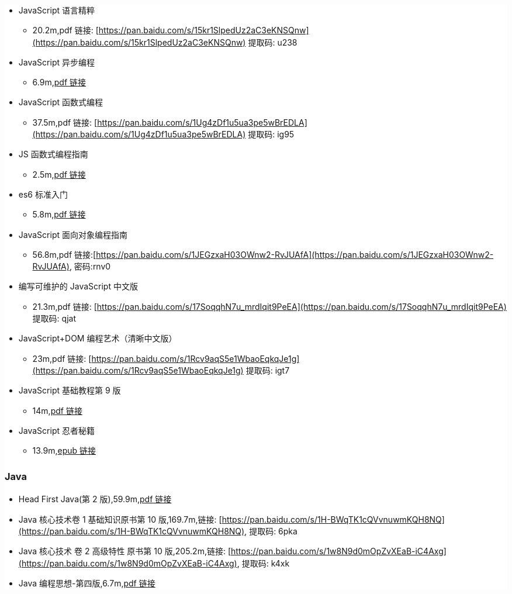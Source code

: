 - JavaScript 语言精粹

  - 20.2m,pdf 链接: [https://pan.baidu.com/s/15kr1SlpedUz2aC3eKNSQnw](https://pan.baidu.com/s/15kr1SlpedUz2aC3eKNSQnw) 提取码: u238

- JavaScript 异步编程

  - 6.9m,[pdf 链接](https://image.xjq.icu/books/JavaScript%E5%BC%82%E6%AD%A5%E7%BC%96%E7%A8%8B.pdf)

- JavaScript 函数式编程

  - 37.5m,pdf 链接: [https://pan.baidu.com/s/1Ug4zDf1u5ua3pe5wBrEDLA](https://pan.baidu.com/s/1Ug4zDf1u5ua3pe5wBrEDLA) 提取码: ig95

- JS 函数式编程指南

  - 2.5m,[pdf 链接](https://image.xjq.icu/books/JS%20%E5%87%BD%E6%95%B0%E5%BC%8F%E7%BC%96%E7%A8%8B%E6%8C%87%E5%8D%97.pdf)

- es6 标准入门

  - 5.8m,[pdf 链接](https://image.xjq.icu/books/es6%E6%A0%87%E5%87%86%E5%85%A5%E9%97%A8.pdf)

- JavaScript 面向对象编程指南

  - 56.8m,pdf 链接:[https://pan.baidu.com/s/1JEGzxaH03OWnw2-RvJUAfA](https://pan.baidu.com/s/1JEGzxaH03OWnw2-RvJUAfA), 密码:rnv0

- 编写可维护的 JavaScript 中文版

  - 21.3m,pdf 链接: [https://pan.baidu.com/s/17SoqqhN7u_mrdIqit9PeEA](https://pan.baidu.com/s/17SoqqhN7u_mrdIqit9PeEA) 提取码: qjat

- JavaScript+DOM 编程艺术（清晰中文版）

  - 23m,pdf 链接: [https://pan.baidu.com/s/1Rcv9aqS5e1WbaoEqkqJe1g](https://pan.baidu.com/s/1Rcv9aqS5e1WbaoEqkqJe1g) 提取码: igt7

- JavaScript 基础教程第 9 版

  - 14m,[pdf 链接](https://image.xjq.icu/books/JavaScript%E5%9F%BA%E7%A1%80%E6%95%99%E7%A8%8B%E7%AC%AC9%E7%89%88%20.pdf)

- JavaScript 忍者秘籍

  - 13.9m,[epub 链接](https://image.xjq.icu/books/%E7%BC%96%E7%A8%8B%E8%AF%AD%E8%A8%80/js/JavaScript%E5%BF%8D%E8%80%85%E7%A7%98%E7%B1%8D.epub)

### Java

- Head First Java(第 2 版),59.9m,[pdf 链接](https://image.xjq.icu/books/java/Head%20First%20Java%28%E7%AC%AC2%E7%89%88%29.pdf)

- Java 核心技术卷 1 基础知识原书第 10 版,169.7m,链接: [https://pan.baidu.com/s/1H-BWqTK1cQVvnuwmKQH8NQ](https://pan.baidu.com/s/1H-BWqTK1cQVvnuwmKQH8NQ), 提取码: 6pka

- Java 核心技术 卷 2 高级特性 原书第 10 版,205.2m,链接: [https://pan.baidu.com/s/1w8N9d0mOpZvXEaB-iC4Axg](https://pan.baidu.com/s/1w8N9d0mOpZvXEaB-iC4Axg), 提取码: k4xk

- Java 编程思想-第四版,6.7m,[pdf 链接](https://image.xjq.icu/books/Java%E7%BC%96%E8%BE%91%E6%80%9D%E6%83%B3-%E7%AC%AC%E5%9B%9B%E7%89%88.pdf)
